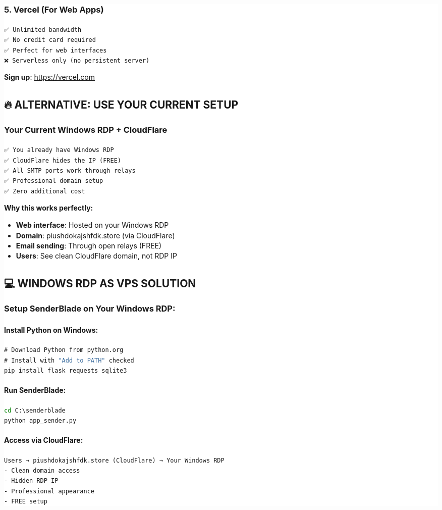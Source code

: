 ### **5. Vercel (For Web Apps)**
```
✅ Unlimited bandwidth
✅ No credit card required
✅ Perfect for web interfaces
❌ Serverless only (no persistent server)
```
**Sign up**: https://vercel.com

## 🔥 ALTERNATIVE: USE YOUR CURRENT SETUP

### **Your Current Windows RDP + CloudFlare**
```
✅ You already have Windows RDP
✅ CloudFlare hides the IP (FREE)
✅ All SMTP ports work through relays
✅ Professional domain setup
✅ Zero additional cost
```

**Why this works perfectly:**
- **Web interface**: Hosted on your Windows RDP
- **Domain**: piushdokajshfdk.store (via CloudFlare)
- **Email sending**: Through open relays (FREE)
- **Users**: See clean CloudFlare domain, not RDP IP

## 💻 WINDOWS RDP AS VPS SOLUTION

### **Setup SenderBlade on Your Windows RDP:**

#### **Install Python on Windows:**
```cmd
# Download Python from python.org
# Install with "Add to PATH" checked
pip install flask requests sqlite3
```

#### **Run SenderBlade:**
```cmd
cd C:\senderblade
python app_sender.py
```

#### **Access via CloudFlare:**
```
Users → piushdokajshfdk.store (CloudFlare) → Your Windows RDP
- Clean domain access
- Hidden RDP IP
- Professional appearance
- FREE setup
```
